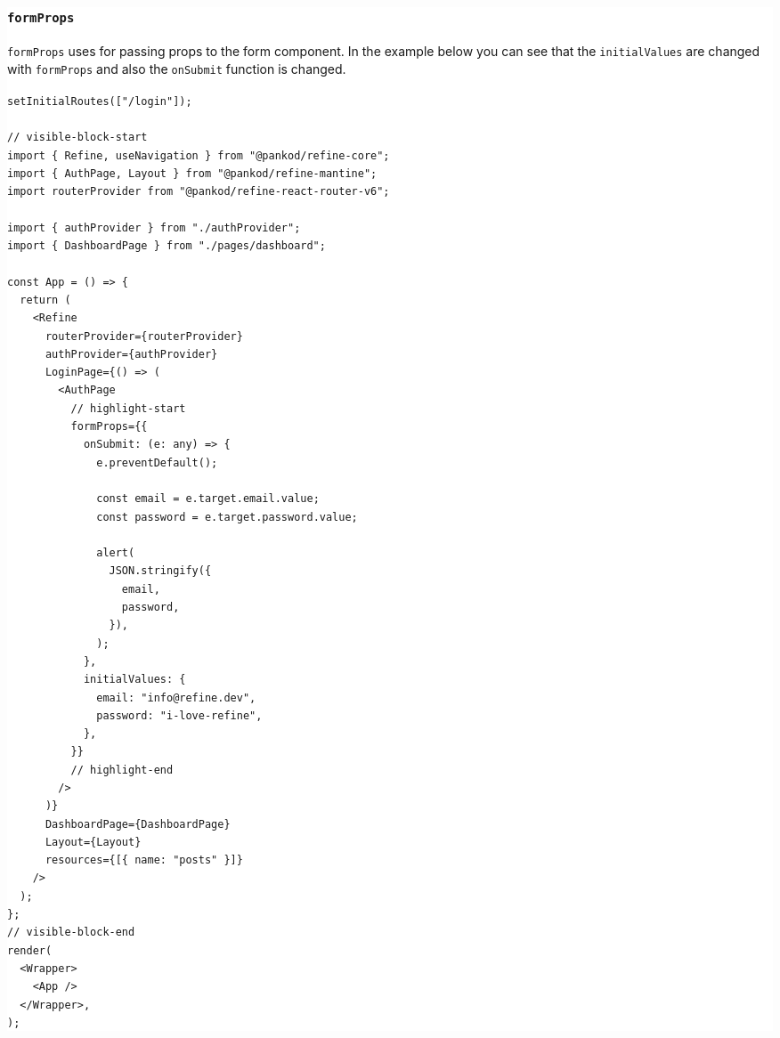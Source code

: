 ### `formProps`

`formProps` uses for passing props to the form component. In the example below you can see that the `initialValues` are changed with `formProps` and also the `onSubmit` function is changed.

```tsx live hideCode previewHeight=500px url=http://localhost:3000/login
setInitialRoutes(["/login"]);

// visible-block-start
import { Refine, useNavigation } from "@pankod/refine-core";
import { AuthPage, Layout } from "@pankod/refine-mantine";
import routerProvider from "@pankod/refine-react-router-v6";

import { authProvider } from "./authProvider";
import { DashboardPage } from "./pages/dashboard";

const App = () => {
  return (
    <Refine
      routerProvider={routerProvider}
      authProvider={authProvider}
      LoginPage={() => (
        <AuthPage
          // highlight-start
          formProps={{
            onSubmit: (e: any) => {
              e.preventDefault();

              const email = e.target.email.value;
              const password = e.target.password.value;

              alert(
                JSON.stringify({
                  email,
                  password,
                }),
              );
            },
            initialValues: {
              email: "info@refine.dev",
              password: "i-love-refine",
            },
          }}
          // highlight-end
        />
      )}
      DashboardPage={DashboardPage}
      Layout={Layout}
      resources={[{ name: "posts" }]}
    />
  );
};
// visible-block-end
render(
  <Wrapper>
    <App />
  </Wrapper>,
);
```


[auth-provider]: /docs/3.xx.xx/api-reference/core/providers/auth-provider/
[login]: /docs/3.xx.xx/api-reference/core/providers/auth-provider/#login-
[register]: /docs/3.xx.xx/api-reference/core/providers/auth-provider/#register
[forgot-password]: /docs/3.xx.xx/api-reference/core/providers/auth-provider/#forgotpassword
[update-password]: /docs/3.xx.xx/api-reference/core/providers/auth-provider/#updatepassword
[get-permissions]: /docs/3.xx.xx/api-reference/core/providers/auth-provider/#getpermissions-
[check-auth]: /docs/3.xx.xx/api-reference/core/providers/auth-provider/#checkauth-
[logout]: /docs/3.xx.xx/api-reference/core/providers/auth-provider/#logout-